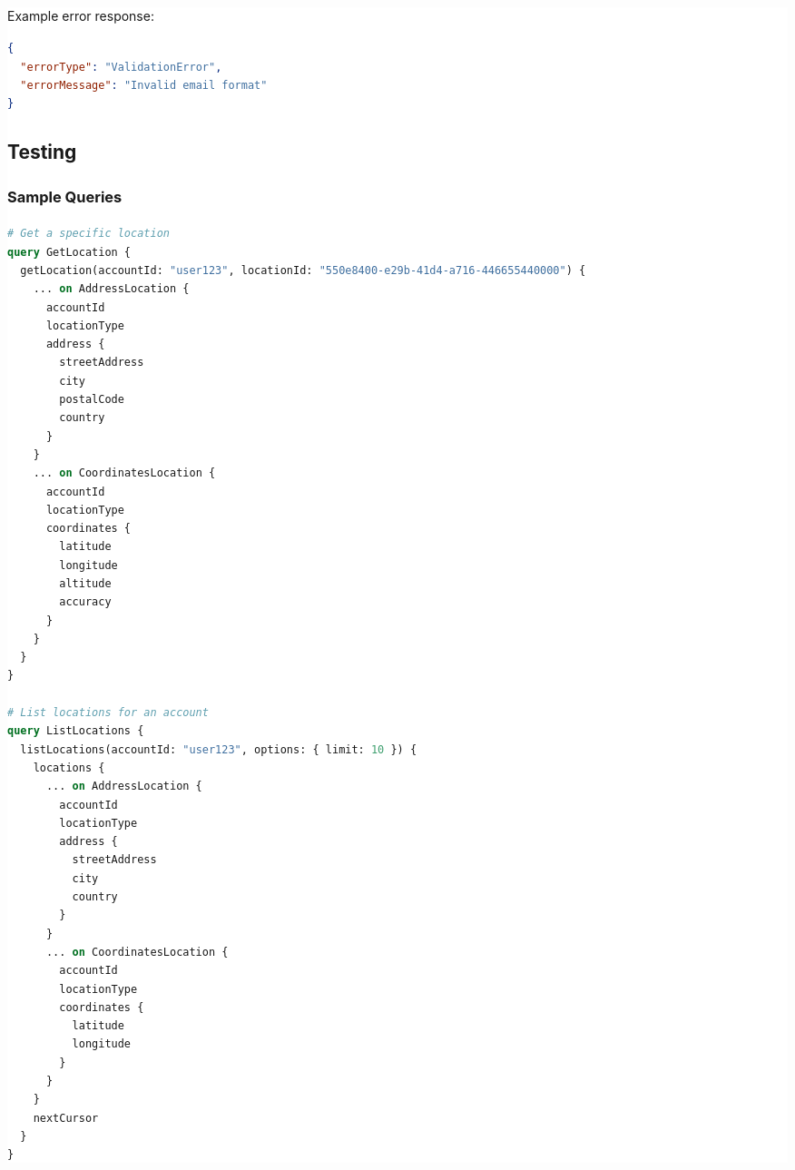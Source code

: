 Example error response:
```json
{
  "errorType": "ValidationError",
  "errorMessage": "Invalid email format"
}
```

## Testing

### Sample Queries

```graphql
# Get a specific location
query GetLocation {
  getLocation(accountId: "user123", locationId: "550e8400-e29b-41d4-a716-446655440000") {
    ... on AddressLocation {
      accountId
      locationType
      address {
        streetAddress
        city
        postalCode
        country
      }
    }
    ... on CoordinatesLocation {
      accountId
      locationType
      coordinates {
        latitude
        longitude
        altitude
        accuracy
      }
    }
  }
}

# List locations for an account
query ListLocations {
  listLocations(accountId: "user123", options: { limit: 10 }) {
    locations {
      ... on AddressLocation {
        accountId
        locationType
        address {
          streetAddress
          city
          country
        }
      }
      ... on CoordinatesLocation {
        accountId
        locationType
        coordinates {
          latitude
          longitude
        }
      }
    }
    nextCursor
  }
}
```